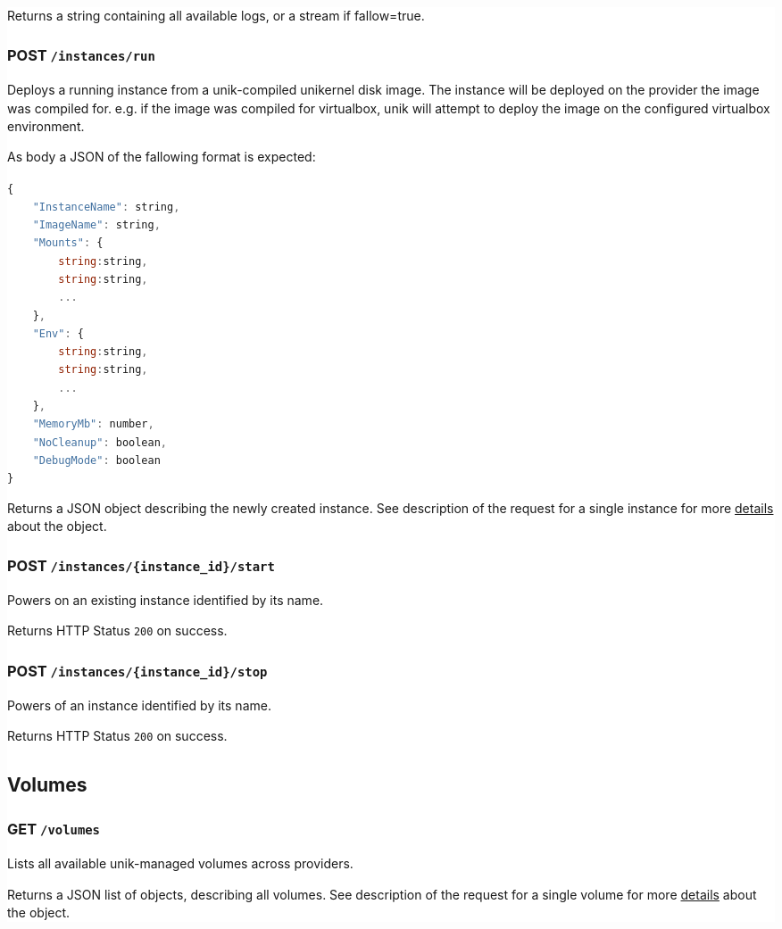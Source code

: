 Returns a string containing all available logs, or a stream if fallow=true. 

### POST `/instances/run`

Deploys a running instance from a unik-compiled unikernel disk image. The instance will be deployed on the provider the image was compiled for. e.g. if the image was compiled for virtualbox, unik will attempt to deploy the image on the configured virtualbox environment.

As body a JSON of the fallowing format is expected:

```javascript
{
	"InstanceName": string,
	"ImageName": string,
	"Mounts": {
        string:string,
        string:string,
        ...
    },
	"Env": {
        string:string,
        string:string,
        ...
    },
	"MemoryMb": number,
	"NoCleanup": boolean,
	"DebugMode": boolean
}
```
Returns a JSON object describing the newly created instance.
See description of the request for a single instance for more [details](#GET-/instances/{instance_id}) about the object.

### POST `/instances/{instance_id}/start`

Powers on an existing instance identified by its name.

Returns HTTP Status `200` on success. 

### POST `/instances/{instance_id}/stop`

Powers of an instance identified by its name. 

Returns HTTP Status `200` on success. 

## Volumes

### GET `/volumes`

Lists all available unik-managed volumes across providers.

Returns a JSON list of objects, describing all volumes. 
See description of the request for a single volume for more [details](#GET-/volumes/{volume_name}) about the object.
